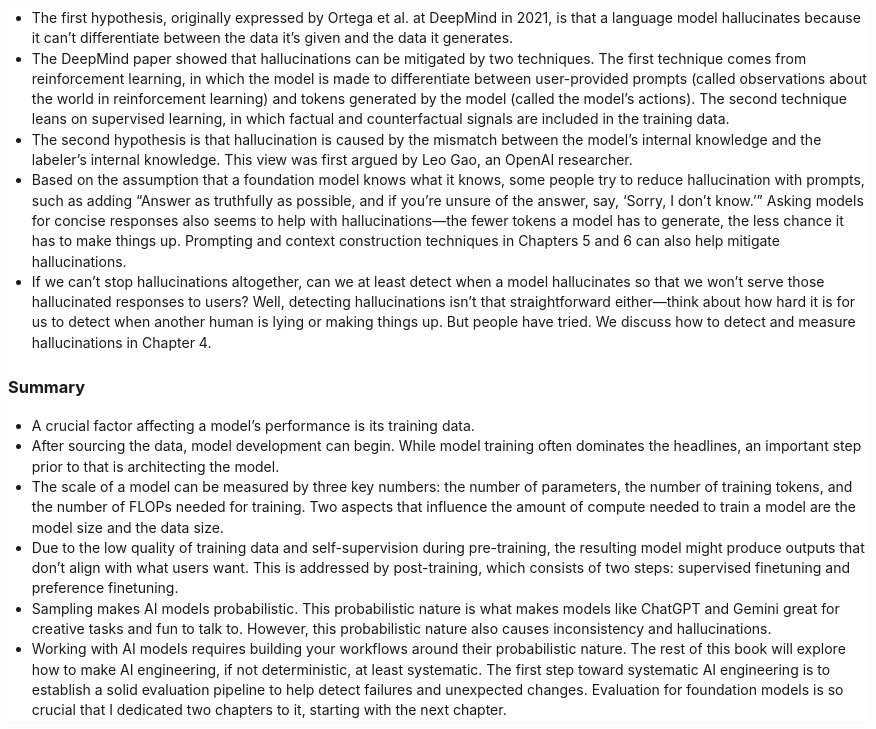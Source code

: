   - The first hypothesis, originally expressed by Ortega et al. at DeepMind in 2021, is that a language model hallucinates because it can’t differentiate between the data it’s given and the data it generates.
  - The DeepMind paper showed that hallucinations can be mitigated by two techniques. The first technique comes from reinforcement learning, in which the model is made to differentiate between user-provided prompts (called observations about the world in reinforcement learning) and tokens generated by the model (called the model’s actions). The second technique leans on supervised learning, in which factual and counterfactual signals are included in the training data.
  - The second hypothesis is that hallucination is caused by the mismatch between the model’s internal knowledge and the labeler’s internal knowledge. This view was first argued by Leo Gao, an OpenAI researcher.
  - Based on the assumption that a foundation model knows what it knows, some people try to reduce hallucination with prompts, such as adding “Answer as truthfully as possible, and if you’re unsure of the answer, say, ‘Sorry, I don’t know.’” Asking models for concise responses also seems to help with hallucinations—the fewer tokens a model has to generate, the less chance it has to make things up. Prompting and context construction techniques in Chapters 5 and 6 can also help mitigate hallucinations.
  - If we can’t stop hallucinations altogether, can we at least detect when a model hallucinates so that we won’t serve those hallucinated responses to users? Well, detecting hallucinations isn’t that straightforward either—think about how hard it is for us to detect when another human is lying or making things up. But people have tried. We discuss how to detect and measure hallucinations in Chapter 4.

### Summary

- A crucial factor affecting a model’s performance is its training data.
- After sourcing the data, model development can begin. While model training often dominates the headlines, an important step prior to that is architecting the model.
- The scale of a model can be measured by three key numbers: the number of parameters, the number of training tokens, and the number of FLOPs needed for training. Two aspects that influence the amount of compute needed to train a model are the model size and the data size.
- Due to the low quality of training data and self-supervision during pre-training, the resulting model might produce outputs that don’t align with what users want. This is addressed by post-training, which consists of two steps: supervised finetuning and preference finetuning.
- Sampling makes AI models probabilistic. This probabilistic nature is what makes models like ChatGPT and Gemini great for creative tasks and fun to talk to. However, this probabilistic nature also causes inconsistency and hallucinations.
- Working with AI models requires building your workflows around their probabilistic nature. The rest of this book will explore how to make AI engineering, if not deterministic, at least systematic. The first step toward systematic AI engineering is to establish a solid evaluation pipeline to help detect failures and unexpected changes. Evaluation for foundation models is so crucial that I dedicated two chapters to it, starting with the next chapter.